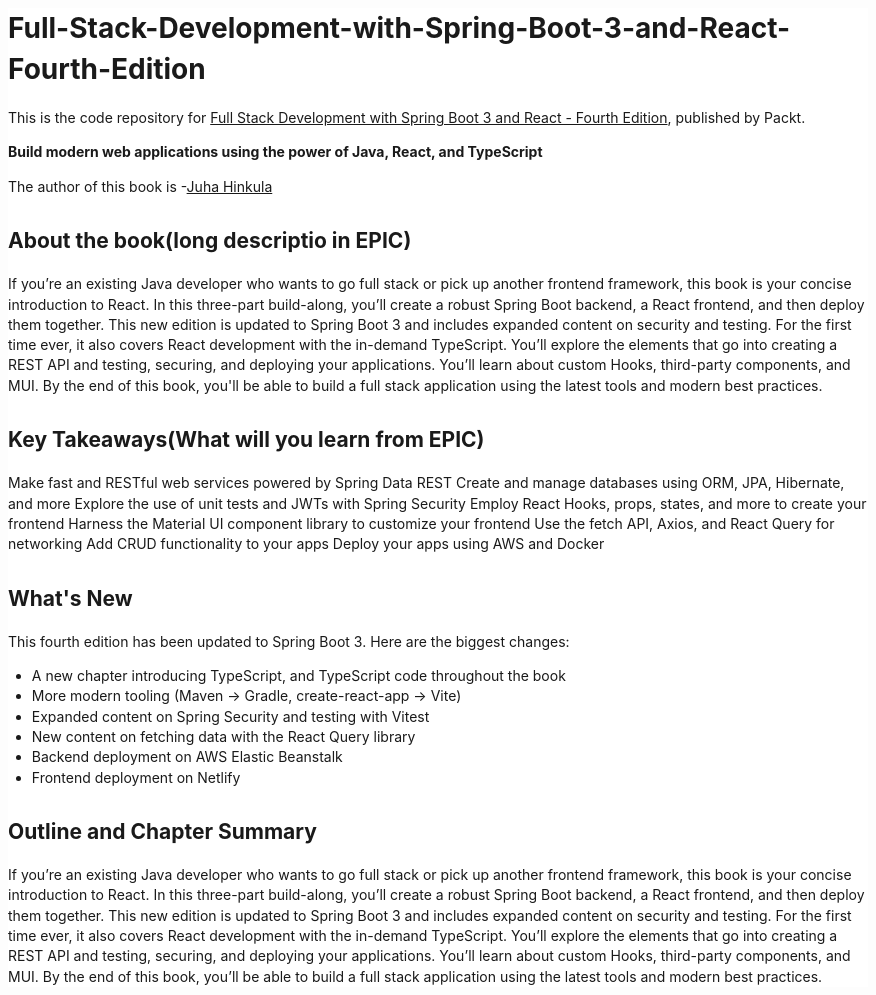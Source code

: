 # Full-Stack-Development-with-Spring-Boot-3-and-React-Fourth-Edition
This is the code repository for [Full Stack Development with Spring Boot 3 and React - Fourth Edition](https://www.packtpub.com/product/full-stack-development-with-spring-boot-3-and-react-fourth-edition/9781805122463), published by Packt.


**Build modern web applications using the power of Java, React, and TypeScript**

The author of this book is -[Juha Hinkula](https://www.linkedin.com/in/juha-hinkula-6743322?utm_source=share&utm_campaign=share_via&utm_content=profile&utm_medium=ios_app)
## About the book(long descriptio in EPIC)

If you’re an existing Java developer who wants to go full stack or pick up another frontend framework, this book is your concise introduction to React. In this three-part build-along, you’ll create a robust Spring Boot backend, a React frontend, and then deploy them together.
This new edition is updated to Spring Boot 3 and includes expanded content on security and testing. For the first time ever, it also covers React development with the in-demand TypeScript.
You’ll explore the elements that go into creating a REST API and testing, securing, and deploying your applications. You’ll learn about custom Hooks, third-party components, and MUI.
By the end of this book, you'll be able to build a full stack application using the latest tools and modern best practices.


## Key Takeaways(What will you learn from EPIC)
Make fast and RESTful web services powered by Spring Data REST
Create and manage databases using ORM, JPA, Hibernate, and more
Explore the use of unit tests and JWTs with Spring Security
Employ React Hooks, props, states, and more to create your frontend
Harness the Material UI component library to customize your frontend
Use the fetch API, Axios, and React Query for networking
Add CRUD functionality to your apps Deploy your apps using AWS and Docker


## What's New 
This fourth edition has been updated to Spring Boot 3. Here are the biggest changes: 
* A new chapter introducing TypeScript, and TypeScript code throughout the book 
* More modern tooling (Maven -> Gradle, create-react-app -> Vite) 
* Expanded content on Spring Security and testing with Vitest 
* New content on fetching data with the React Query library  
* Backend deployment on AWS Elastic Beanstalk 
* Frontend deployment on Netlify 

## Outline and Chapter Summary
If you’re an existing Java developer who wants to go full stack or pick up another frontend framework, this book is your concise introduction to React. In this three-part build-along, you’ll create a robust Spring Boot backend, a React frontend, and then deploy them together. 
This new edition is updated to Spring Boot 3 and includes expanded content on security and testing. For the first time ever, it also covers React development with the in-demand TypeScript. 
You’ll explore the elements that go into creating a REST API and testing, securing, and deploying your applications. You’ll learn about custom Hooks, third-party components, and MUI. 
By the end of this book, you’ll be able to build a full stack application using the latest tools and modern best practices. 
